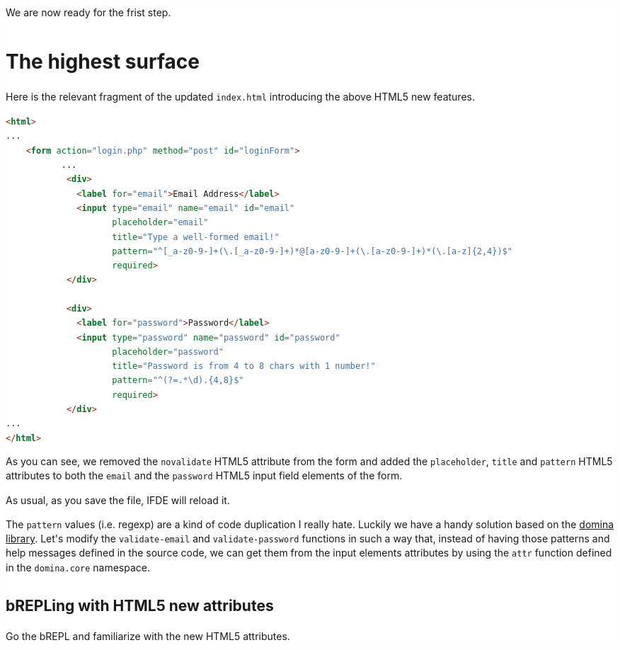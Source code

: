 We are now ready for the frist step.

# The highest surface

Here is the relevant fragment of the updated `index.html` introducing
the above HTML5 new features.

```html
<html>
...
    <form action="login.php" method="post" id="loginForm">
           ...
            <div>
              <label for="email">Email Address</label>
              <input type="email" name="email" id="email"
                     placeholder="email"
                     title="Type a well-formed email!"
                     pattern="^[_a-z0-9-]+(\.[_a-z0-9-]+)*@[a-z0-9-]+(\.[a-z0-9-]+)*(\.[a-z]{2,4})$"
                     required>
            </div>

            <div>
              <label for="password">Password</label>
              <input type="password" name="password" id="password"
                     placeholder="password"
                     title="Password is from 4 to 8 chars with 1 number!"
                     pattern="^(?=.*\d).{4,8}$"
                     required>
            </div>
...
</html>
```

As you can see, we removed the `novalidate` HTML5 attribute from the
form and added the `placeholder`, `title` and `pattern` HTML5
attributes to both the `email` and the `password` HTML5 input field
elements of the form.

As usual, as you save the file, IFDE will reload it. 

The `pattern` values (i.e. regexp) are a kind of code duplication I
really hate. Luckily we have a handy solution based on the
[domina library][2]. Let's modify the `validate-email` and
`validate-password` functions in such a way that, instead of having
those patterns and help messages defined in the source code, we can
get them from the input elements attributes by using the `attr`
function defined in the `domina.core` namespace.

## bREPLing with HTML5 new attributes

Go the bREPL and familiarize with the new HTML5 attributes. 


[1]: https://github.com/magomimmo/modern-cljs/blob/master/doc/second-edition/tutorial-10.md
[2]: https://github.com/levand/domina
[4]: http://localhost:3000/index.html
[5]: https://github.com/magomimmo/compojure
[7]: https://github.com/magomimmo/ring
[8]: https://github.com/magomimmo/modern-cljs/blob/master/doc/second-edition/tutorial-09.md
[9]: https://github.com/magomimmo/modern-cljs/blob/master/doc/second-edition/tutorial-12.md
[10]: https://help.github.com/articles/set-up-git
[11]: https://github.com/magomimmo/modern-cljs/blob/master/doc/supplemental-material/enable-disable-js.md